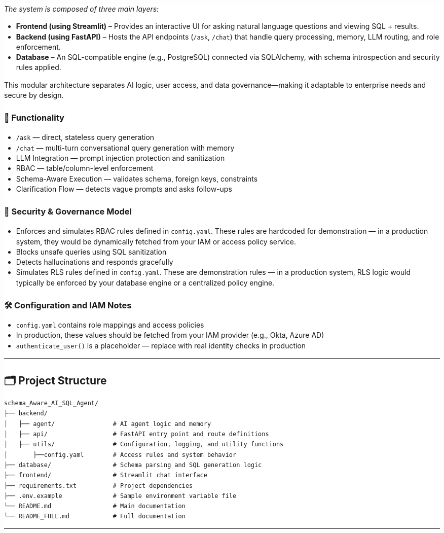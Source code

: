 *The system is composed of three main layers:*

- **Frontend (using Streamlit)** – Provides an interactive UI for asking natural language questions and viewing SQL + results.
- **Backend (using FastAPI)** – Hosts the API endpoints (`/ask`, `/chat`) that handle query processing, memory, LLM routing, and role enforcement.
- **Database** – An SQL-compatible engine (e.g., PostgreSQL) connected via SQLAlchemy, with schema introspection and security rules applied.

This modular architecture separates AI logic, user access, and data governance—making it adaptable to enterprise needs and secure by design.

### 🧠 Functionality

- `/ask` — direct, stateless query generation
- `/chat` — multi-turn conversational query generation with memory
- LLM Integration — prompt injection protection and sanitization
- RBAC — table/column-level enforcement
- Schema-Aware Execution — validates schema, foreign keys, constraints
- Clarification Flow — detects vague prompts and asks follow-ups

### 🔐 Security & Governance Model

- Enforces and simulates RBAC rules defined in `config.yaml`. These rules are hardcoded for demonstration — in a production system, they would be dynamically fetched from your IAM or access policy service.
- Blocks unsafe queries using SQL sanitization
- Detects hallucinations and responds gracefully
- Simulates RLS rules defined in `config.yaml`. These are demonstration rules — in a production system, RLS logic would typically be enforced by your database engine or a centralized policy engine.

### 🛠️ Configuration and IAM Notes

- `config.yaml` contains role mappings and access policies
- In production, these values should be fetched from your IAM provider (e.g., Okta, Azure AD)
- `authenticate_user()` is a placeholder — replace with real identity checks in production

---

## 🗂 Project Structure

```
schema_Aware_AI_SQL_Agent/
├── backend/
│   ├── agent/                # AI agent logic and memory
│   ├── api/                  # FastAPI entry point and route definitions
│   ├── utils/                # Configuration, logging, and utility functions
│       ├──config.yaml        # Access rules and system behavior
├── database/                 # Schema parsing and SQL generation logic
├── frontend/                 # Streamlit chat interface
├── requirements.txt          # Project dependencies
├── .env.example              # Sample environment variable file
└── README.md                 # Main documentation
└── README_FULL.md            # Full documentation
```

---